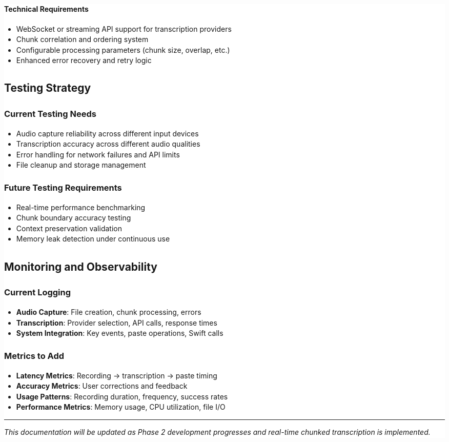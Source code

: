 #### Technical Requirements
- WebSocket or streaming API support for transcription providers
- Chunk correlation and ordering system
- Configurable processing parameters (chunk size, overlap, etc.)
- Enhanced error recovery and retry logic

## Testing Strategy

### Current Testing Needs
- Audio capture reliability across different input devices
- Transcription accuracy across different audio qualities  
- Error handling for network failures and API limits
- File cleanup and storage management

### Future Testing Requirements
- Real-time performance benchmarking
- Chunk boundary accuracy testing
- Context preservation validation
- Memory leak detection under continuous use

## Monitoring and Observability

### Current Logging
- **Audio Capture**: File creation, chunk processing, errors
- **Transcription**: Provider selection, API calls, response times
- **System Integration**: Key events, paste operations, Swift calls

### Metrics to Add
- **Latency Metrics**: Recording → transcription → paste timing
- **Accuracy Metrics**: User corrections and feedback
- **Usage Patterns**: Recording duration, frequency, success rates
- **Performance Metrics**: Memory usage, CPU utilization, file I/O

---

*This documentation will be updated as Phase 2 development progresses and real-time chunked transcription is implemented.*